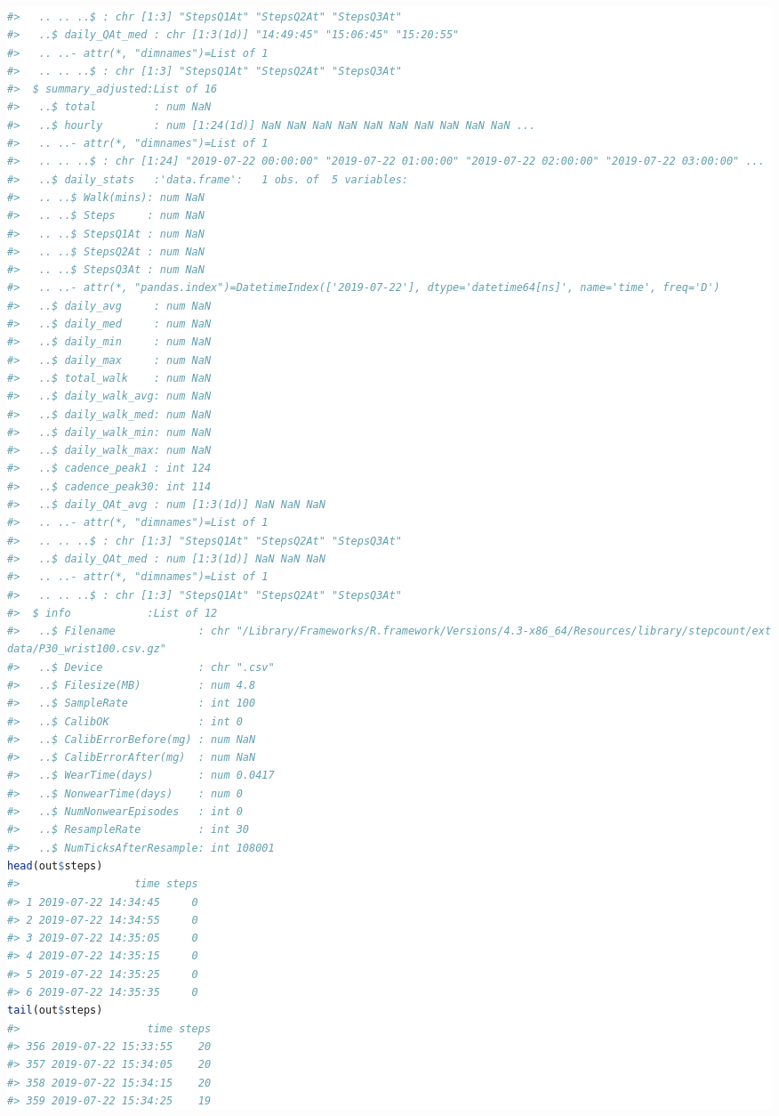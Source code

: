 ``` r
#>   .. .. ..$ : chr [1:3] "StepsQ1At" "StepsQ2At" "StepsQ3At"
#>   ..$ daily_QAt_med : chr [1:3(1d)] "14:49:45" "15:06:45" "15:20:55"
#>   .. ..- attr(*, "dimnames")=List of 1
#>   .. .. ..$ : chr [1:3] "StepsQ1At" "StepsQ2At" "StepsQ3At"
#>  $ summary_adjusted:List of 16
#>   ..$ total         : num NaN
#>   ..$ hourly        : num [1:24(1d)] NaN NaN NaN NaN NaN NaN NaN NaN NaN NaN ...
#>   .. ..- attr(*, "dimnames")=List of 1
#>   .. .. ..$ : chr [1:24] "2019-07-22 00:00:00" "2019-07-22 01:00:00" "2019-07-22 02:00:00" "2019-07-22 03:00:00" ...
#>   ..$ daily_stats   :'data.frame':   1 obs. of  5 variables:
#>   .. ..$ Walk(mins): num NaN
#>   .. ..$ Steps     : num NaN
#>   .. ..$ StepsQ1At : num NaN
#>   .. ..$ StepsQ2At : num NaN
#>   .. ..$ StepsQ3At : num NaN
#>   .. ..- attr(*, "pandas.index")=DatetimeIndex(['2019-07-22'], dtype='datetime64[ns]', name='time', freq='D')
#>   ..$ daily_avg     : num NaN
#>   ..$ daily_med     : num NaN
#>   ..$ daily_min     : num NaN
#>   ..$ daily_max     : num NaN
#>   ..$ total_walk    : num NaN
#>   ..$ daily_walk_avg: num NaN
#>   ..$ daily_walk_med: num NaN
#>   ..$ daily_walk_min: num NaN
#>   ..$ daily_walk_max: num NaN
#>   ..$ cadence_peak1 : int 124
#>   ..$ cadence_peak30: int 114
#>   ..$ daily_QAt_avg : num [1:3(1d)] NaN NaN NaN
#>   .. ..- attr(*, "dimnames")=List of 1
#>   .. .. ..$ : chr [1:3] "StepsQ1At" "StepsQ2At" "StepsQ3At"
#>   ..$ daily_QAt_med : num [1:3(1d)] NaN NaN NaN
#>   .. ..- attr(*, "dimnames")=List of 1
#>   .. .. ..$ : chr [1:3] "StepsQ1At" "StepsQ2At" "StepsQ3At"
#>  $ info            :List of 12
#>   ..$ Filename             : chr "/Library/Frameworks/R.framework/Versions/4.3-x86_64/Resources/library/stepcount/extdata/P30_wrist100.csv.gz"
#>   ..$ Device               : chr ".csv"
#>   ..$ Filesize(MB)         : num 4.8
#>   ..$ SampleRate           : int 100
#>   ..$ CalibOK              : int 0
#>   ..$ CalibErrorBefore(mg) : num NaN
#>   ..$ CalibErrorAfter(mg)  : num NaN
#>   ..$ WearTime(days)       : num 0.0417
#>   ..$ NonwearTime(days)    : num 0
#>   ..$ NumNonwearEpisodes   : int 0
#>   ..$ ResampleRate         : int 30
#>   ..$ NumTicksAfterResample: int 108001
head(out$steps)
#>                  time steps
#> 1 2019-07-22 14:34:45     0
#> 2 2019-07-22 14:34:55     0
#> 3 2019-07-22 14:35:05     0
#> 4 2019-07-22 14:35:15     0
#> 5 2019-07-22 14:35:25     0
#> 6 2019-07-22 14:35:35     0
tail(out$steps)
#>                    time steps
#> 356 2019-07-22 15:33:55    20
#> 357 2019-07-22 15:34:05    20
#> 358 2019-07-22 15:34:15    20
#> 359 2019-07-22 15:34:25    19
```